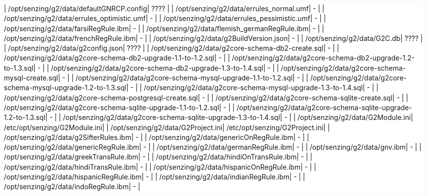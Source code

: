 | /opt/senzing/g2/data/defaultGNRCP.config| ???? |
| /opt/senzing/g2/data/errules_normal.umf| - |
| /opt/senzing/g2/data/errules_optimistic.umf| - |
| /opt/senzing/g2/data/errules_pessimistic.umf| - |
| /opt/senzing/g2/data/farsiRegRule.ibm| - |
| /opt/senzing/g2/data/flemish_germanRegRule.ibm| - |
| /opt/senzing/g2/data/frenchRegRule.ibm| - |
| /opt/senzing/g2/data/g2BuildVersion.json| - |
| /opt/senzing/g2/data/G2C.db| ???? |
| /opt/senzing/g2/data/g2config.json| ???? |
| /opt/senzing/g2/data/g2core-schema-db2-create.sql| - |
| /opt/senzing/g2/data/g2core-schema-db2-upgrade-1.1-to-1.2.sql| - |
| /opt/senzing/g2/data/g2core-schema-db2-upgrade-1.2-to-1.3.sql| - |
| /opt/senzing/g2/data/g2core-schema-db2-upgrade-1.3-to-1.4.sql| - |
| /opt/senzing/g2/data/g2core-schema-mysql-create.sql| - |
| /opt/senzing/g2/data/g2core-schema-mysql-upgrade-1.1-to-1.2.sql| - |
| /opt/senzing/g2/data/g2core-schema-mysql-upgrade-1.2-to-1.3.sql| - |
| /opt/senzing/g2/data/g2core-schema-mysql-upgrade-1.3-to-1.4.sql| - |
| /opt/senzing/g2/data/g2core-schema-postgresql-create.sql| - |
| /opt/senzing/g2/data/g2core-schema-sqlite-create.sql| - |
| /opt/senzing/g2/data/g2core-schema-sqlite-upgrade-1.1-to-1.2.sql| - |
| /opt/senzing/g2/data/g2core-schema-sqlite-upgrade-1.2-to-1.3.sql| - |
| /opt/senzing/g2/data/g2core-schema-sqlite-upgrade-1.3-to-1.4.sql| - |
| /opt/senzing/g2/data/G2Module.ini| /etc/opt/senzing/G2Module.ini|
| /opt/senzing/g2/data/G2Project.ini| /etc/opt/senzing/G2Project.ini|
| /opt/senzing/g2/data/g2SifterRules.ibm| - |
| /opt/senzing/g2/data/genericOnRegRule.ibm| - |
| /opt/senzing/g2/data/genericRegRule.ibm| - |
| /opt/senzing/g2/data/germanRegRule.ibm| - |
| /opt/senzing/g2/data/gnv.ibm| - |
| /opt/senzing/g2/data/greekTransRule.ibm| - |
| /opt/senzing/g2/data/hindiOnTransRule.ibm| - |
| /opt/senzing/g2/data/hindiTransRule.ibm| - |
| /opt/senzing/g2/data/hispanicOnRegRule.ibm| - |
| /opt/senzing/g2/data/hispanicRegRule.ibm| - |
| /opt/senzing/g2/data/indianRegRule.ibm| - |
| /opt/senzing/g2/data/indoRegRule.ibm| - |